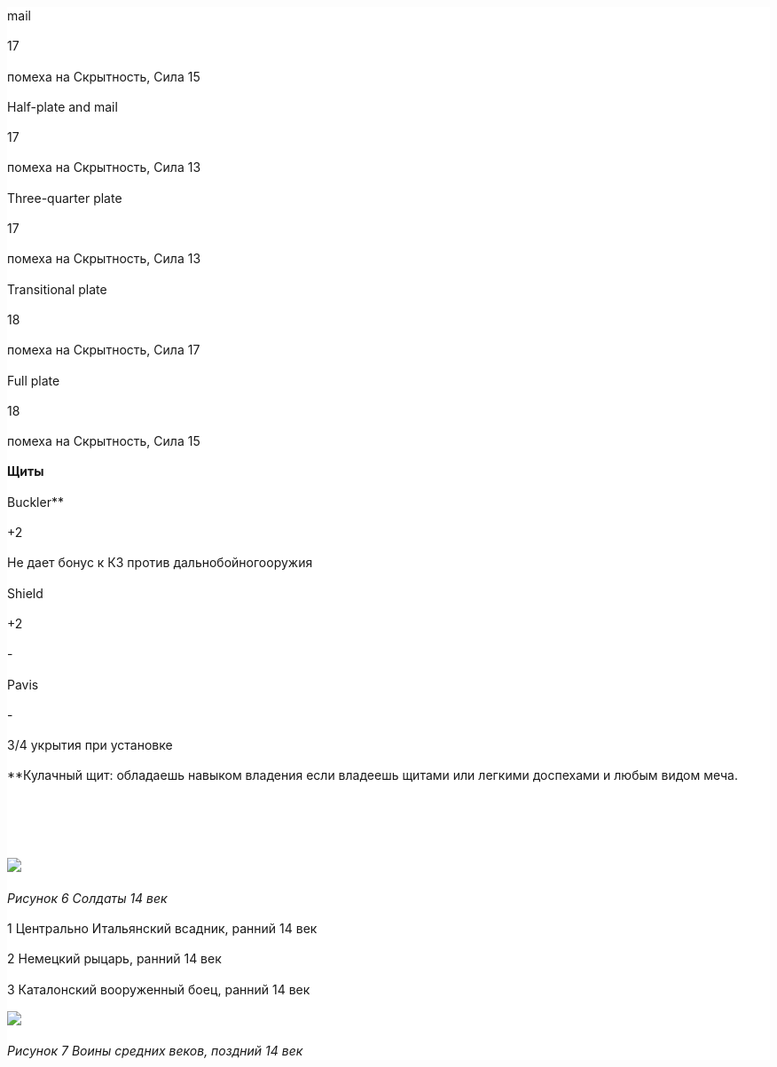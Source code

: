 mail</p></td><td valign="middle" style="padding-top: 5px; padding-left: 5px; padding-bottom: 5px; padding-right: 5px"><p>17</p></td><td valign="middle" style="padding-top: 5px; padding-left: 5px; padding-bottom: 5px; padding-right: 5px"><p>помеха на Скрытность, Сила 15</p></td></tr><tr style="background: #dddddd"><td valign="middle" style="padding-top: 5px; padding-left: 5px; padding-bottom: 5px; padding-right: 5px"><p>Half-plate and mail</p></td><td valign="middle" style="padding-top: 5px; padding-left: 5px; padding-bottom: 5px; padding-right: 5px"><p>17</p></td><td valign="middle" style="padding-top: 5px; padding-left: 5px; padding-bottom: 5px; padding-right: 5px"><p>помеха на Скрытность, Сила 13</p></td></tr><tr><td valign="middle" style="padding-top: 5px; padding-left: 5px; padding-bottom: 5px; padding-right: 5px"><p>Three-quarter plate</p></td><td valign="middle" style="padding-top: 5px; padding-left: 5px; padding-bottom: 5px; padding-right: 5px"><p>17</p></td><td valign="middle" style="padding-top: 5px; padding-left: 5px; padding-bottom: 5px; padding-right: 5px"><p>помеха на Скрытность, Сила 13</p></td></tr><tr style="background: #dddddd"><td valign="middle" style="padding-top: 5px; padding-left: 5px; padding-bottom: 5px; padding-right: 5px"><p>Transitional plate</p></td><td valign="middle" style="padding-top: 5px; padding-left: 5px; padding-bottom: 5px; padding-right: 5px"><p>18</p></td><td valign="middle" style="padding-top: 5px; padding-left: 5px; padding-bottom: 5px; padding-right: 5px"><p>помеха на Скрытность, Сила 17</p></td></tr><tr><td valign="middle" style="padding-top: 5px; padding-left: 5px; padding-bottom: 5px; padding-right: 5px"><p>Full plate</p></td><td valign="middle" style="padding-top: 5px; padding-left: 5px; padding-bottom: 5px; padding-right: 5px"><p>18</p></td><td valign="middle" style="padding-top: 5px; padding-left: 5px; padding-bottom: 5px; padding-right: 5px"><p>помеха на Скрытность, Сила 15</p></td></tr><tr style="background: #dddddd"><td colspan="3" valign="middle" style="padding-top: 5px; padding-left: 5px; padding-bottom: 5px; padding-right: 5px"><p><strong>Щиты</strong></p></td></tr><tr><td valign="middle" style="padding-top: 5px; padding-left: 5px; padding-bottom: 5px; padding-right: 5px"><p>Buckler**</p></td><td valign="middle" style="padding-top: 5px; padding-left: 5px; padding-bottom: 5px; padding-right: 5px"><p>+2</p></td><td valign="middle" style="padding-top: 5px; padding-left: 5px; padding-bottom: 5px; padding-right: 5px"><p>Не дает бонус к КЗ против дальнобойногооружия</p></td></tr><tr style="background: #dddddd"><td valign="middle" style="padding-top: 5px; padding-left: 5px; padding-bottom: 5px; padding-right: 5px"><p>Shield</p></td><td valign="middle" style="padding-top: 5px; padding-left: 5px; padding-bottom: 5px; padding-right: 5px"><p>+2</p></td><td valign="middle" style="padding-top: 5px; padding-left: 5px; padding-bottom: 5px; padding-right: 5px"><p>-</p></td></tr><tr><td valign="middle" style="padding-top: 5px; padding-left: 5px; padding-bottom: 5px; padding-right: 5px"><p>Pavis</p></td><td valign="middle" style="padding-top: 5px; padding-left: 5px; padding-bottom: 5px; padding-right: 5px"><p>-</p></td><td valign="middle" style="padding-top: 5px; padding-left: 5px; padding-bottom: 5px; padding-right: 5px"><p>3/4 укрытия при установке</p></td></tr></tbody></table>

\*\*Кулачный щит: обладаешь навыком владения если владеешь щитами или легкими доспехами и любым видом меча.

 

 

![](https://cyborgsandmages.com/wp-content/uploads/2022/07/072422_1007_6.png)

_Рисунок 6 Солдаты 14 век_

1 Центрально Итальянский всадник, ранний 14 век

2 Немецкий рыцарь, ранний 14 век

3 Каталонский вооруженный боец, ранний 14 век

![](https://cyborgsandmages.com/wp-content/uploads/2022/07/072422_1007_7.jpg)

_Рисунок 7 Воины средних веков, поздний 14 век_
